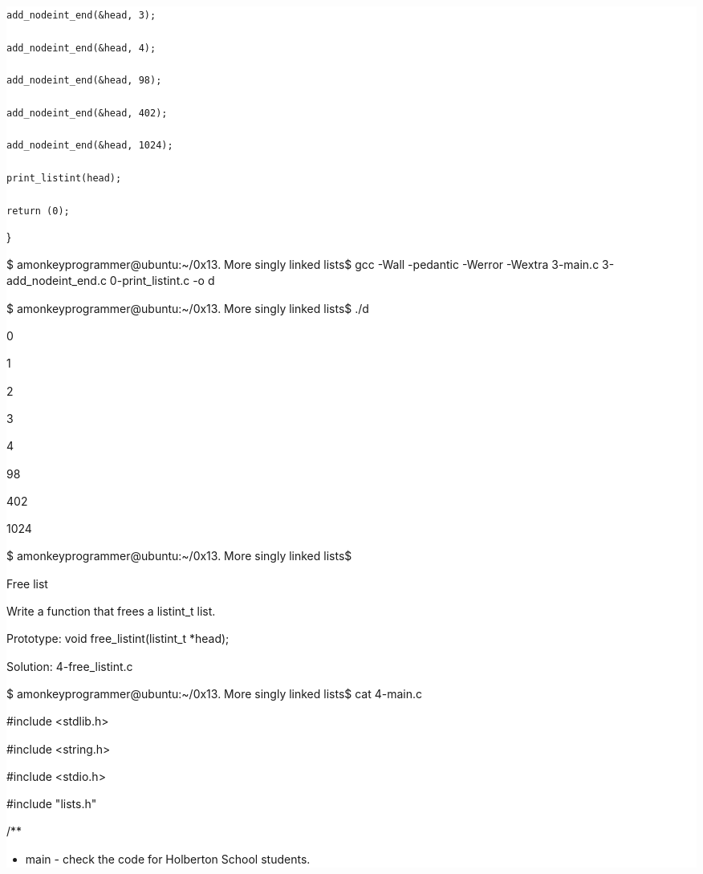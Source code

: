     add_nodeint_end(&head, 3);

    add_nodeint_end(&head, 4);

    add_nodeint_end(&head, 98);

    add_nodeint_end(&head, 402);

    add_nodeint_end(&head, 1024);

    print_listint(head);

    return (0);

}

$ amonkeyprogrammer@ubuntu:~/0x13. More singly linked lists$ gcc -Wall -pedantic -Werror -Wextra 3-main.c 3-add_nodeint_end.c 0-print_listint.c -o d

$ amonkeyprogrammer@ubuntu:~/0x13. More singly linked lists$ ./d 

0

1

2

3

4

98

402

1024

$ amonkeyprogrammer@ubuntu:~/0x13. More singly linked lists$

Free list

Write a function that frees a listint_t list.



Prototype: void free_listint(listint_t *head);

Solution: 4-free_listint.c



$ amonkeyprogrammer@ubuntu:~/0x13. More singly linked lists$ cat 4-main.c 

#include <stdlib.h>

#include <string.h>

#include <stdio.h>

#include "lists.h"



/**

 * main - check the code for Holberton School students.
